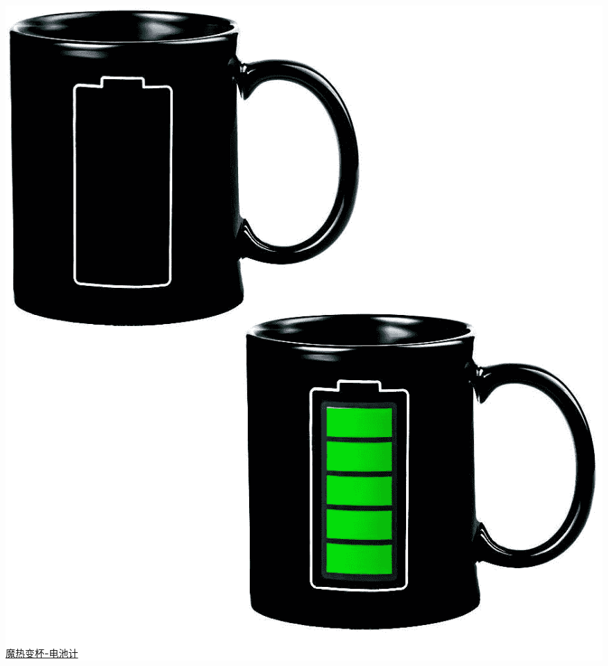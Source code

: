![](img/0f950939ae67ea4e5e5bbb8e13e7b303.png "Battery Meter Funny Cup")

[魔热变杯-电池计](https://simpleprogrammer.com/magic-heat-changing-mug)
